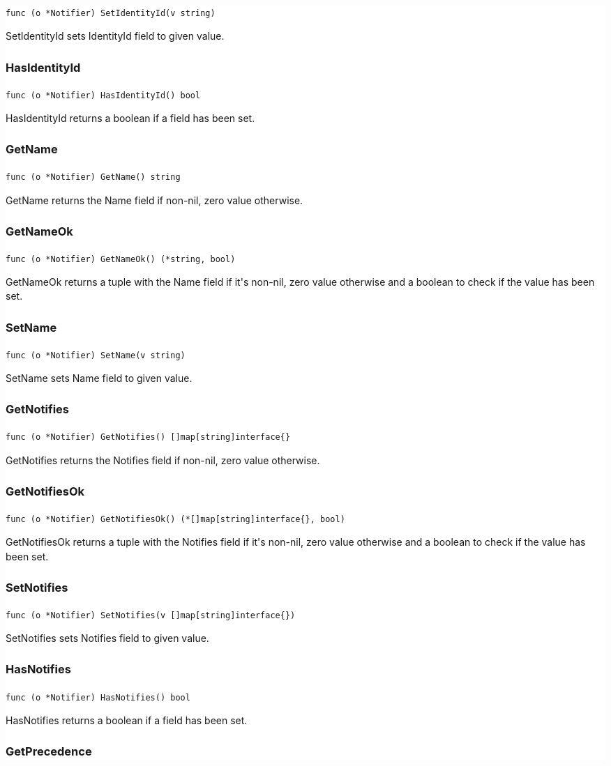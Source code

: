 `func (o *Notifier) SetIdentityId(v string)`

SetIdentityId sets IdentityId field to given value.

### HasIdentityId

`func (o *Notifier) HasIdentityId() bool`

HasIdentityId returns a boolean if a field has been set.

### GetName

`func (o *Notifier) GetName() string`

GetName returns the Name field if non-nil, zero value otherwise.

### GetNameOk

`func (o *Notifier) GetNameOk() (*string, bool)`

GetNameOk returns a tuple with the Name field if it's non-nil, zero value otherwise
and a boolean to check if the value has been set.

### SetName

`func (o *Notifier) SetName(v string)`

SetName sets Name field to given value.


### GetNotifies

`func (o *Notifier) GetNotifies() []map[string]interface{}`

GetNotifies returns the Notifies field if non-nil, zero value otherwise.

### GetNotifiesOk

`func (o *Notifier) GetNotifiesOk() (*[]map[string]interface{}, bool)`

GetNotifiesOk returns a tuple with the Notifies field if it's non-nil, zero value otherwise
and a boolean to check if the value has been set.

### SetNotifies

`func (o *Notifier) SetNotifies(v []map[string]interface{})`

SetNotifies sets Notifies field to given value.

### HasNotifies

`func (o *Notifier) HasNotifies() bool`

HasNotifies returns a boolean if a field has been set.

### GetPrecedence
